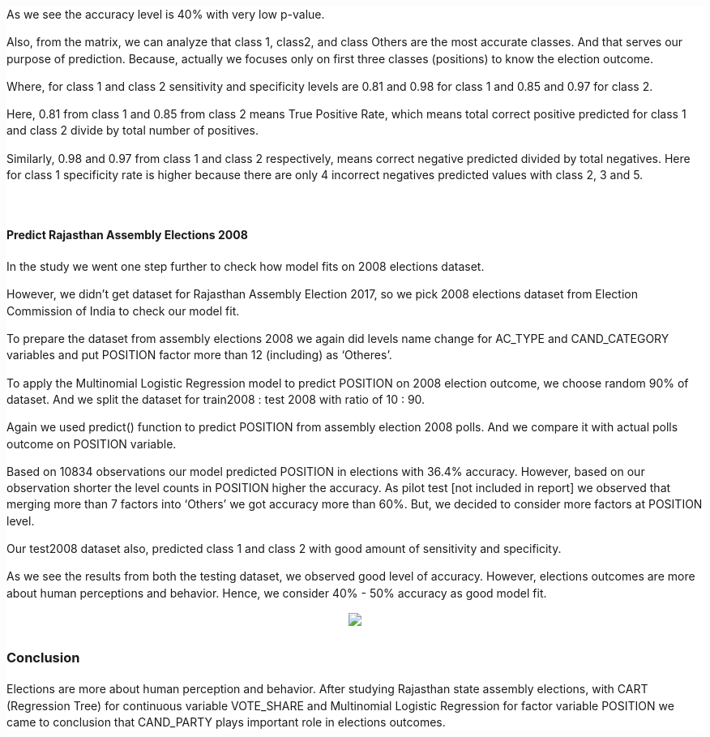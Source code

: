 As we see the accuracy level is 40% with very low p-value.

Also, from the matrix, we can analyze that class 1, class2, and class Others are the most accurate classes. And that serves our purpose of prediction. Because, actually we focuses only on first three classes (positions) to know the election outcome.

Where, for class 1 and class 2 sensitivity and specificity levels are 0.81 and 0.98 for class 1 and 0.85 and 0.97 for class 2.

Here, 0.81 from class 1 and 0.85 from class 2 means True Positive Rate, which means total correct positive predicted for class 1 and class 2 divide by total number of positives.

Similarly, 0.98 and 0.97 from class 1 and class 2 respectively, means correct negative predicted divided by total negatives. Here for class 1 specificity rate is higher because there are only 4 incorrect negatives predicted values with class 2, 3 and 5.

<br>

#### Predict Rajasthan Assembly Elections 2008

In the study we went one step further to check how model fits on 2008 elections dataset.

However, we didn’t get dataset for Rajasthan Assembly Election 2017, so we pick 2008 elections dataset from Election Commission of India to check our model fit.

To prepare the dataset from assembly elections 2008 we again did levels name change for AC_TYPE and CAND_CATEGORY variables and put POSITION factor more than 12 (including) as ‘Otheres’. 

To apply the Multinomial Logistic Regression model to predict POSITION on 2008 election outcome, we choose random 90% of dataset. And we split the dataset for train2008 : test 2008 with ratio of 10 : 90.

Again we used predict() function to predict POSITION from assembly election 2008 polls. And we compare it with actual polls outcome on POSITION variable.

Based on 10834 observations our model predicted POSITION in elections with 36.4% accuracy. However, based on our observation shorter the level counts in POSITION higher the accuracy. As pilot test [not included in report] we observed that merging more than 7 factors into ‘Others’ we got accuracy more than 60%. But, we decided to consider more factors at POSITION level.

Our test2008 dataset also, predicted class 1 and class 2 with good amount of sensitivity and specificity.

As we see the results from both the testing dataset, we observed good level of accuracy. However, elections outcomes are more about human perceptions and behavior. Hence, we consider 40% - 50% accuracy as good model fit.

<p align="center"><img width=36% src=https://user-images.githubusercontent.com/44467789/64188180-8647ac00-ce8f-11e9-841d-3ccf5f6751e5.png>
  
<br>

### Conclusion

Elections are more about human perception and behavior. After studying Rajasthan state assembly elections, with CART (Regression Tree) for continuous variable VOTE_SHARE and Multinomial Logistic Regression for factor variable POSITION we came to conclusion that CAND_PARTY plays important role in elections outcomes.
